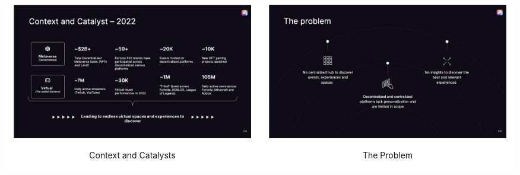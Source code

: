 <div style="display: flex; justify-content: center;">
  <div style="flex: 0 0 50%; text-align: center;">
    <img src="./public/readme/uncoverse_2.png" alt="Uncoverse Deck 2" width="400" height="auto">
    <p>Context and Catalysts</p>
  </div>
  <div style="flex: 0 0 50%; text-align: center;">
    <img src="./public/readme/uncoverse_3.png" alt="Uncoverse Deck 3" width="400" height="auto">
    <p>The Problem</p>
  </div>
</div>
